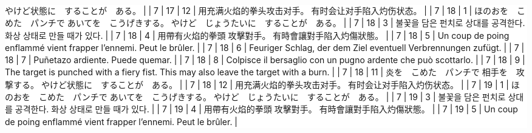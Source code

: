 やけど状態に　することが　ある。                                                                                                                                             |
| 7       | 17               | 12          | 用充满火焰的拳头攻击对手。
有时会让对手陷入灼伤状态。                                                                                                                                                        |
| 7       | 18               | 1           | ほのおを　こめた　パンチで
あいてを　こうげきする。
やけど　じょうたいに　することが　ある。                                                                                                                                    |
| 7       | 18               | 3           | 불꽃을 담은 펀치로
상대를 공격한다.
화상 상태로 만들 때가 있다.                                                                                                                                              |
| 7       | 18               | 4           | 用帶有火焰的拳頭
攻擊對手。
有時會讓對手陷入灼傷狀態。                                                                                                                                                       |
| 7       | 18               | 5           | Un coup de poing enflammé vient frapper l’ennemi.
Peut le brûler.                                                                                                                  |
| 7       | 18               | 6           | Feuriger Schlag, der dem Ziel eventuell
Verbrennungen zufügt.                                                                                                                      |
| 7       | 18               | 7           | Puñetazo ardiente. Puede quemar.                                                                                                                                                   |
| 7       | 18               | 8           | Colpisce il bersaglio con un pugno ardente
che può scottarlo.                                                                                                                      |
| 7       | 18               | 9           | The target is punched with a fiery fist. This may also
leave the target with a burn.                                                                                               |
| 7       | 18               | 11          | 炎を　こめた　パンチで
相手を　攻撃する。
やけど状態に　することが　ある。                                                                                                                                             |
| 7       | 18               | 12          | 用充满火焰的拳头攻击对手。
有时会让对手陷入灼伤状态。                                                                                                                                                        |
| 7       | 19               | 1           | ほのおを　こめた　パンチで
あいてを　こうげきする。
やけど　じょうたいに　することが　ある。                                                                                                                                    |
| 7       | 19               | 3           | 불꽃을 담은 펀치로
상대를 공격한다.
화상 상태로 만들 때가 있다.                                                                                                                                              |
| 7       | 19               | 4           | 用帶有火焰的拳頭
攻擊對手。
有時會讓對手陷入灼傷狀態。                                                                                                                                                       |
| 7       | 19               | 5           | Un coup de poing enflammé vient frapper l’ennemi.
Peut le brûler.                                                                                                                  |